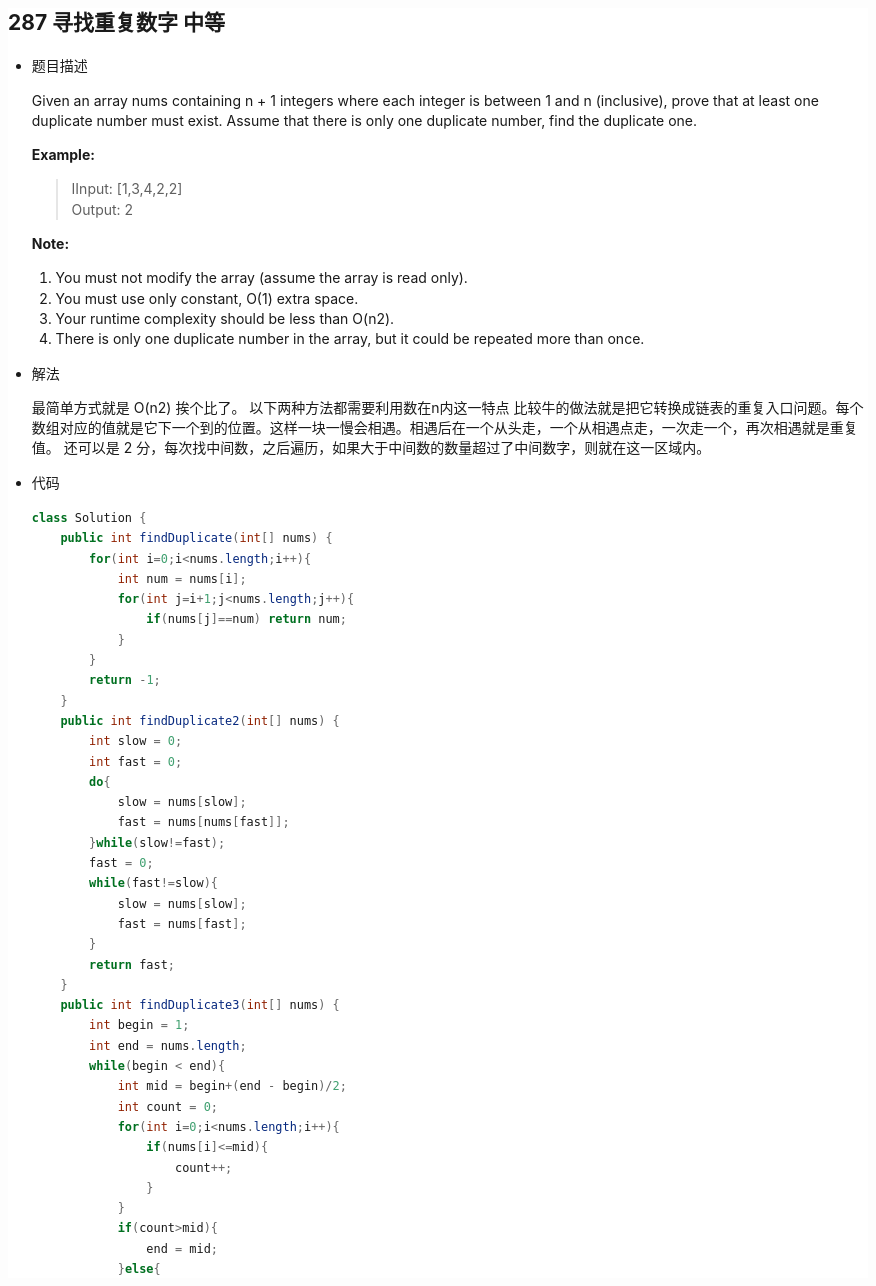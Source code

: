 ## 287 寻找重复数字 中等

* 题目描述

    Given an array nums containing n + 1 integers where each integer is between 1 and n (inclusive), prove that at least one duplicate number must exist. Assume that there is only one duplicate number, find the duplicate one.

    **Example:**  
    > IInput: [1,3,4,2,2]  
    Output: 2

    **Note:**
    1. You must not modify the array (assume the array is read only).
    2. You must use only constant, O(1) extra space.
    3. Your runtime complexity should be less than O(n2).
    4. There is only one duplicate number in the array, but it could be repeated more than once.

* 解法

    最简单方式就是 O(n2) 挨个比了。
    以下两种方法都需要利用数在n内这一特点
    比较牛的做法就是把它转换成链表的重复入口问题。每个数组对应的值就是它下一个到的位置。这样一块一慢会相遇。相遇后在一个从头走，一个从相遇点走，一次走一个，再次相遇就是重复值。
    还可以是 2 分，每次找中间数，之后遍历，如果大于中间数的数量超过了中间数字，则就在这一区域内。

* 代码

    ``` java
    class Solution {
        public int findDuplicate(int[] nums) {
            for(int i=0;i<nums.length;i++){
                int num = nums[i];
                for(int j=i+1;j<nums.length;j++){
                    if(nums[j]==num) return num;
                }
            }
            return -1;
        }
        public int findDuplicate2(int[] nums) {
            int slow = 0;
            int fast = 0;
            do{
                slow = nums[slow];
                fast = nums[nums[fast]];
            }while(slow!=fast);
            fast = 0;
            while(fast!=slow){
                slow = nums[slow];
                fast = nums[fast];
            }
            return fast;
        }
        public int findDuplicate3(int[] nums) {
            int begin = 1;
            int end = nums.length;
            while(begin < end){
                int mid = begin+(end - begin)/2;
                int count = 0;
                for(int i=0;i<nums.length;i++){
                    if(nums[i]<=mid){
                        count++;
                    }
                }
                if(count>mid){
                    end = mid;
                }else{